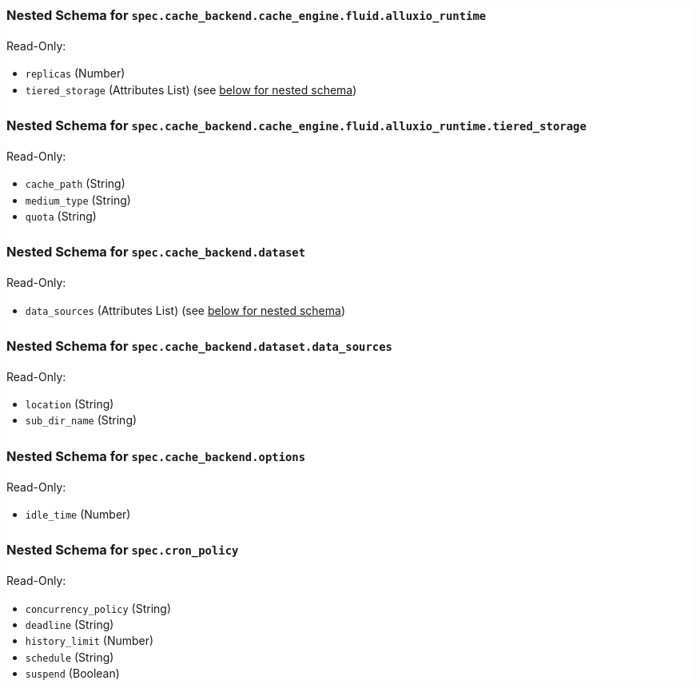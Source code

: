 <a id="nestedatt--spec--cache_backend--cache_engine--fluid--alluxio_runtime"></a>
### Nested Schema for `spec.cache_backend.cache_engine.fluid.alluxio_runtime`

Read-Only:

- `replicas` (Number)
- `tiered_storage` (Attributes List) (see [below for nested schema](#nestedatt--spec--cache_backend--cache_engine--fluid--alluxio_runtime--tiered_storage))

<a id="nestedatt--spec--cache_backend--cache_engine--fluid--alluxio_runtime--tiered_storage"></a>
### Nested Schema for `spec.cache_backend.cache_engine.fluid.alluxio_runtime.tiered_storage`

Read-Only:

- `cache_path` (String)
- `medium_type` (String)
- `quota` (String)





<a id="nestedatt--spec--cache_backend--dataset"></a>
### Nested Schema for `spec.cache_backend.dataset`

Read-Only:

- `data_sources` (Attributes List) (see [below for nested schema](#nestedatt--spec--cache_backend--dataset--data_sources))

<a id="nestedatt--spec--cache_backend--dataset--data_sources"></a>
### Nested Schema for `spec.cache_backend.dataset.data_sources`

Read-Only:

- `location` (String)
- `sub_dir_name` (String)



<a id="nestedatt--spec--cache_backend--options"></a>
### Nested Schema for `spec.cache_backend.options`

Read-Only:

- `idle_time` (Number)



<a id="nestedatt--spec--cron_policy"></a>
### Nested Schema for `spec.cron_policy`

Read-Only:

- `concurrency_policy` (String)
- `deadline` (String)
- `history_limit` (Number)
- `schedule` (String)
- `suspend` (Boolean)
